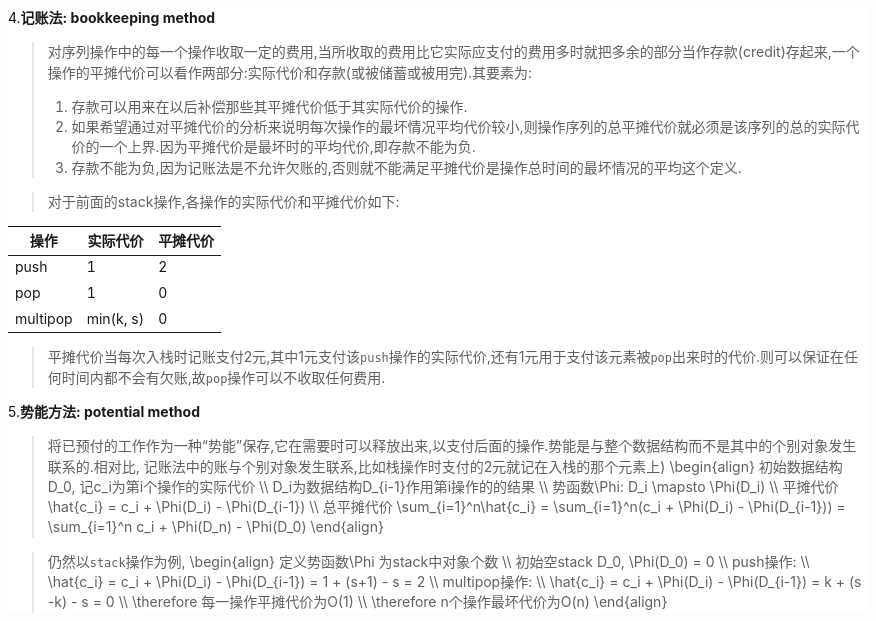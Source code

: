 
4.**记账法: bookkeeping method**
> 对序列操作中的每一个操作收取一定的费用,当所收取的费用比它实际应支付的费用多时就把多余的部分当作存款(credit)存起来,一个操作的平摊代价可以看作两部分:实际代价和存款(或被储蓄或被用完).其要素为:
> 1. 存款可以用来在以后补偿那些其平摊代价低于其实际代价的操作.
> 2. 如果希望通过对平摊代价的分析来说明每次操作的最坏情况平均代价较小,则操作序列的总平摊代价就必须是该序列的总的实际代价的一个上界.因为平摊代价是最坏时的平均代价,即存款不能为负.
> 3. 存款不能为负,因为记账法是不允许欠账的,否则就不能满足平摊代价是操作总时间的最坏情况的平均这个定义.

> 对于前面的stack操作,各操作的实际代价和平摊代价如下:

|操作             |实际代价         |平摊代价       |
|----------------|----------------|------------- |
|push            |1               |2             |
|pop             |1               |0             |
|multipop        |min(k, s)       |0             |
> 平摊代价当每次入栈时记账支付2元,其中1元支付该`push`操作的实际代价,还有1元用于支付该元素被`pop`出来时的代价.则可以保证在任何时间内都不会有欠账,故`pop`操作可以不收取任何费用.


5.**势能方法: potential method**
> 将已预付的工作作为一种“势能”保存,它在需要时可以释放出来,以支付后面的操作.势能是与整个数据结构而不是其中的个别对象发生联系的.相对比, 记账法中的账与个别对象发生联系,比如栈操作时支付的2元就记在入栈的那个元素上)
> \begin{align}
初始数据结构D\_0, 记c\_i为第i个操作的实际代价 \\\\
D\_i为数据结构D\_{i-1}作用第i操作的的结果 \\\\
势函数\Phi: D\_i \mapsto \Phi(D\_i) \\\\
平摊代价 \hat{c\_i} = c\_i + \Phi(D\_i) - \Phi(D\_{i-1}) \\\\
总平摊代价 \sum\_{i=1}^n\hat{c\_i} = \sum\_{i=1}^n(c\_i + \Phi(D\_i) - \Phi(D\_{i-1})) = \sum\_{i=1}^n c\_i + \Phi(D\_n) - \Phi(D\_0)
\end{align}

> 仍然以`stack`操作为例,
> \begin{align}
定义势函数\Phi 为stack中对象个数 \\\\
初始空stack D\_0, \Phi(D\_0) = 0 \\\\
push操作: \\\\
\hat{c\_i} = c\_i + \Phi(D\_i) - \Phi(D\_{i-1}) = 1 + (s+1) - s = 2 \\\\
multipop操作: \\\\
\hat{c\_i} = c\_i + \Phi(D\_i) - \Phi(D\_{i-1}) = k + (s -k) - s = 0 \\\\
\therefore 每一操作平摊代价为O(1) \\\\
\therefore n个操作最坏代价为O(n)
\end{align}
